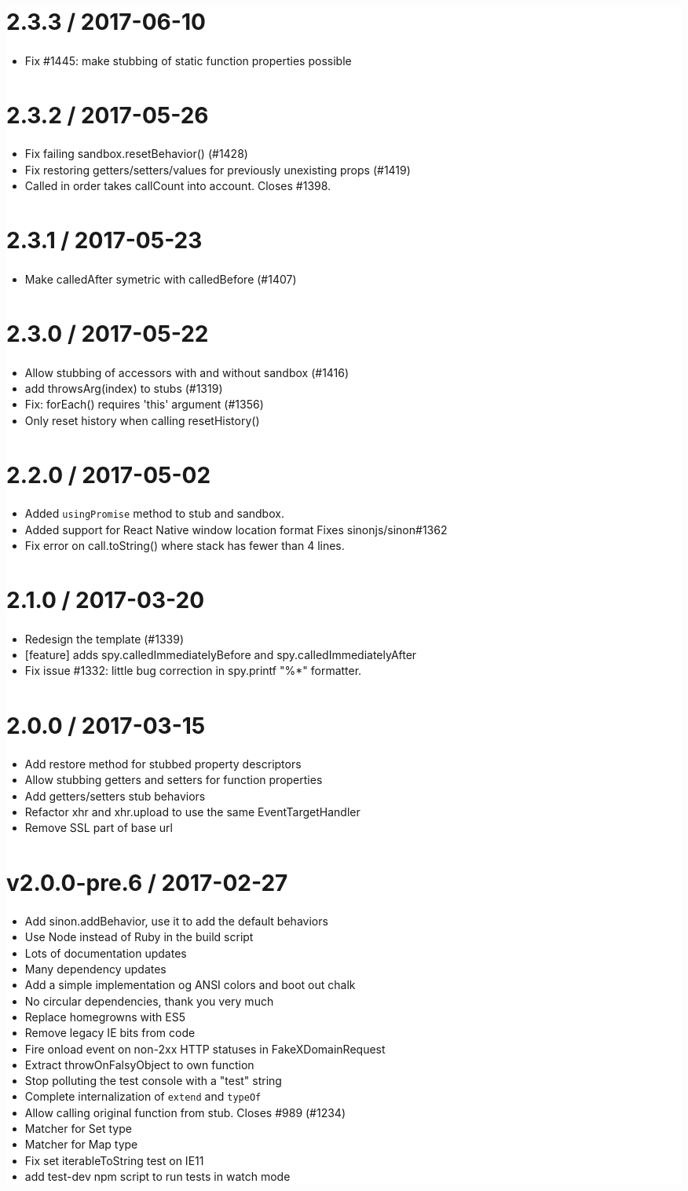 2.3.3 / 2017-06-10
==================

  * Fix #1445: make stubbing of static function properties possible

2.3.2 / 2017-05-26
==================

  * Fix failing sandbox.resetBehavior() (#1428)
  * Fix restoring getters/setters/values for previously unexisting props (#1419)
  * Called in order takes callCount into account. Closes #1398.

2.3.1 / 2017-05-23
==================

  * Make calledAfter symetric with calledBefore (#1407)

2.3.0 / 2017-05-22
==================

  * Allow stubbing of accessors with and without sandbox (#1416)
  * add throwsArg(index) to stubs (#1319)
  * Fix: forEach() requires 'this' argument (#1356)
  * Only reset history when calling resetHistory()

2.2.0 / 2017-05-02
==================

  * Added `usingPromise` method to stub and sandbox.
  * Added support for React Native window location format Fixes sinonjs/sinon#1362
  * Fix error on call.toString() where stack has fewer than 4 lines.

2.1.0 / 2017-03-20
==================

  * Redesign the template (#1339)
  * [feature] adds spy.calledImmediatelyBefore and spy.calledImmediatelyAfter
  * Fix issue #1332: little bug correction in spy.printf "%*" formatter.

2.0.0 / 2017-03-15
==================

  * Add restore method for stubbed property descriptors
  * Allow stubbing getters and setters for function properties
  * Add getters/setters stub behaviors
  * Refactor xhr and xhr.upload to use the same EventTargetHandler
  * Remove SSL part of base url

v2.0.0-pre.6 / 2017-02-27
=========================

  * Add sinon.addBehavior, use it to add the default behaviors
  * Use Node instead of Ruby in the build script
  * Lots of documentation updates
  * Many dependency updates
  * Add a simple implementation og ANSI colors and boot out chalk
  * No circular dependencies, thank you very much
  * Replace homegrowns with ES5
  * Remove legacy IE bits from code
  * Fire onload event on non-2xx HTTP statuses in FakeXDomainRequest
  * Extract throwOnFalsyObject to own function
  * Stop polluting the test console with a "test" string
  * Complete internalization of `extend` and `typeOf`
  * Allow calling original function from stub. Closes #989 (#1234)
  * Matcher for Set type
  * Matcher for Map type
  * Fix set iterableToString test on IE11
  * add test-dev npm script to run tests in watch mode
